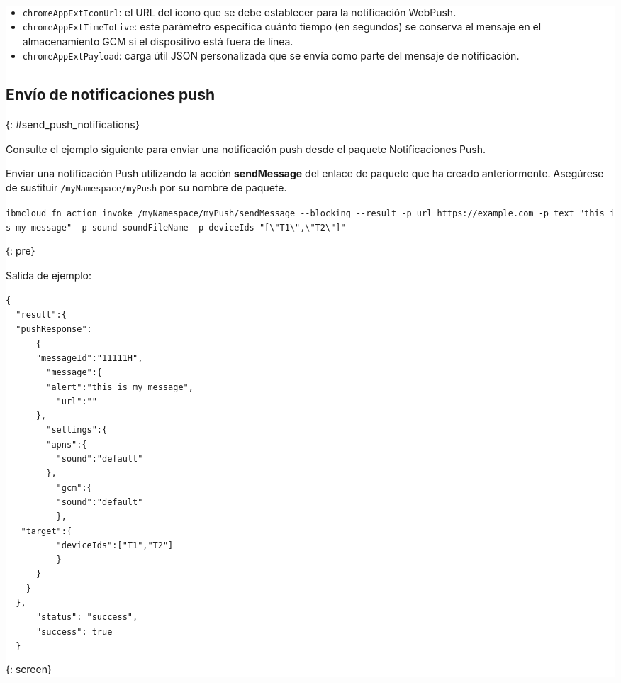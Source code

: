 - `chromeAppExtIconUrl`: el URL del icono que se debe establecer para la notificación WebPush.
- `chromeAppExtTimeToLive`: este parámetro especifica cuánto tiempo (en segundos) se conserva el mensaje en el almacenamiento GCM si el dispositivo está fuera de línea.
- `chromeAppExtPayload`: carga útil JSON personalizada que se envía como parte del mensaje de notificación.

## Envío de notificaciones push
{: #send_push_notifications}

Consulte el ejemplo siguiente para enviar una notificación push desde el paquete Notificaciones Push.

Enviar una notificación Push utilizando la acción **sendMessage** del enlace de paquete que ha creado anteriormente. Asegúrese de sustituir `/myNamespace/myPush` por su nombre de paquete.
```
ibmcloud fn action invoke /myNamespace/myPush/sendMessage --blocking --result -p url https://example.com -p text "this is my message" -p sound soundFileName -p deviceIds "[\"T1\",\"T2\"]"
```
{: pre}

Salida de ejemplo:
```
{
  "result":{
  "pushResponse":
      {
      "messageId":"11111H",
        "message":{
        "alert":"this is my message",
          "url":""
      },
        "settings":{
        "apns":{
          "sound":"default"
        },
          "gcm":{
          "sound":"default"
          },
   "target":{
          "deviceIds":["T1","T2"]
          }
      }
    }
  },
      "status": "success",
      "success": true
  }
```
{: screen}
